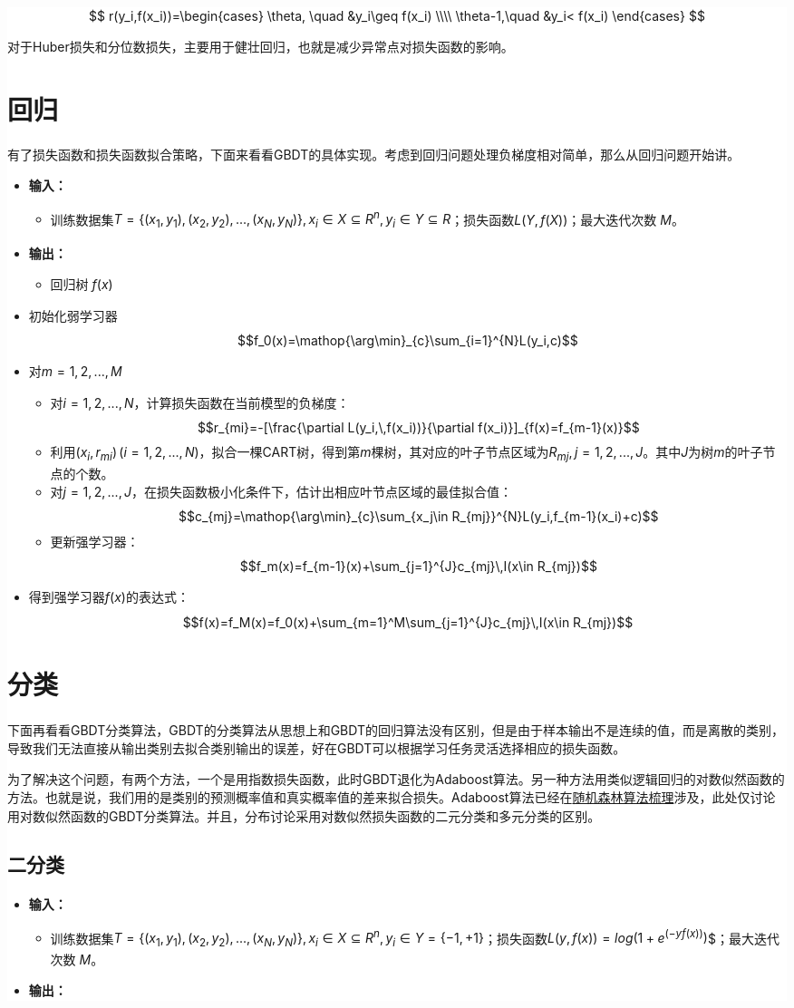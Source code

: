 $$
r(y_i,f(x_i))=\begin{cases}
\theta, \quad &y_i\geq f(x_i) \\\\
\theta-1,\quad &y_i< f(x_i)
\end{cases}
$$

对于Huber损失和分位数损失，主要用于健壮回归，也就是减少异常点对损失函数的影响。

# 回归

有了损失函数和损失函数拟合策略，下面来看看GBDT的具体实现。考虑到回归问题处理负梯度相对简单，那么从回归问题开始讲。

- **输入：**

	- 训练数据集$T=\{(x_1,y_1),(x_2,y_2),...,(x_N,y_N)\},x_i\in X\subseteq R^n,y_i \in Y\subseteq R$；损失函数$L(Y,f(X))$；最大迭代次数 $M$。

- **输出：**

	- 回归树 $f(x)$

- 初始化弱学习器 $$f_0(x)=\mathop{\arg\min}_{c}\sum_{i=1}^{N}L(y_i,c)$$
- 对$m=1,2,...,M$
	- 对$i=1,2,...,N$，计算损失函数在当前模型的负梯度：
	$$r_{mi}=-[\frac{\partial L(y_i,\,f(x_i))}{\partial f(x_i)}]_{f(x)=f_{m-1}(x)}$$
	- 利用$(x_i,r_{mi})\,(i=1,2,...,N)$，拟合一棵CART树，得到第$m$棵树，其对应的叶子节点区域为$R_{mj},\,j=1,2,...,J$。其中$J$为树$m$的叶子节点的个数。
	- 对$j=1,2,...,J$，在损失函数极小化条件下，估计出相应叶节点区域的最佳拟合值：
	$$c_{mj}=\mathop{\arg\min}_{c}\sum_{x_j\in R_{mj}}^{N}L(y_i,f_{m-1}(x_i)+c)$$
	- 更新强学习器：
	$$f_m(x)=f_{m-1}(x)+\sum_{j=1}^{J}c_{mj}\,I(x\in R_{mj})$$
- 得到强学习器$f(x)$的表达式：
$$f(x)=f_M(x)=f_0(x)+\sum_{m=1}^M\sum_{j=1}^{J}c_{mj}\,I(x\in R_{mj})$$



# 分类

下面再看看GBDT分类算法，GBDT的分类算法从思想上和GBDT的回归算法没有区别，但是由于样本输出不是连续的值，而是离散的类别，导致我们无法直接从输出类别去拟合类别输出的误差，好在GBDT可以根据学习任务灵活选择相应的损失函数。

为了解决这个问题，有两个方法，一个是用指数损失函数，此时GBDT退化为Adaboost算法。另一种方法用类似逻辑回归的对数似然函数的方法。也就是说，我们用的是类别的预测概率值和真实概率值的差来拟合损失。Adaboost算法已经在[随机森林算法梳理](http://datacruiser.io/2019/08/05/%E9%9A%8F%E6%9C%BA%E6%A3%AE%E6%9E%97%E7%AE%97%E6%B3%95%E6%A2%B3%E7%90%86/)涉及，此处仅讨论用对数似然函数的GBDT分类算法。并且，分布讨论采用对数似然损失函数的二元分类和多元分类的区别。

## 二分类

- **输入：**

	- 训练数据集$T=\{(x_1,y_1),(x_2,y_2),...,(x_N,y_N)\},x_i\in X\subseteq R^n,y_i \in Y=\{-1,+1\}$；损失函数$L(y,f(x))=log\left(1+e^{(-yf(x))}\right)$$；最大迭代次数 $M$。
- **输出：**
